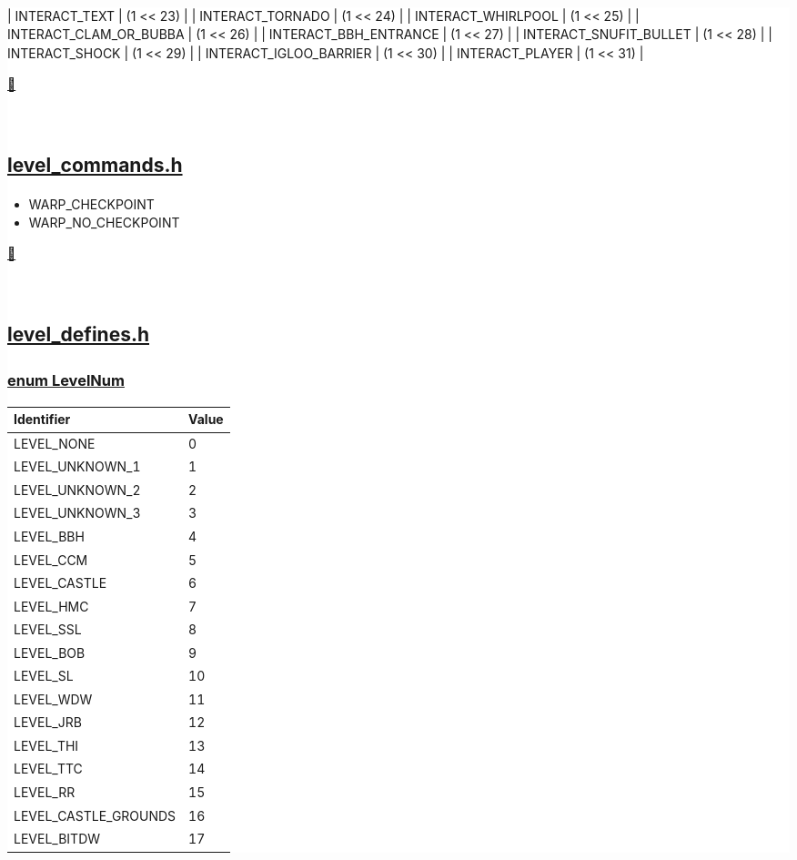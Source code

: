| INTERACT_TEXT | (1 << 23) |
| INTERACT_TORNADO | (1 << 24) |
| INTERACT_WHIRLPOOL | (1 << 25) |
| INTERACT_CLAM_OR_BUBBA | (1 << 26) |
| INTERACT_BBH_ENTRANCE | (1 << 27) |
| INTERACT_SNUFIT_BULLET | (1 << 28) |
| INTERACT_SHOCK | (1 << 29) |
| INTERACT_IGLOO_BARRIER | (1 << 30) |
| INTERACT_PLAYER | (1 << 31) |

[:arrow_up_small:](#)

<br />

## [level_commands.h](#level_commands.h)
- WARP_CHECKPOINT
- WARP_NO_CHECKPOINT

[:arrow_up_small:](#)

<br />

## [level_defines.h](#level_defines.h)

### [enum LevelNum](#LevelNum)
| Identifier | Value |
| :--------- | :---- |
| LEVEL_NONE | 0 |
| LEVEL_UNKNOWN_1 | 1 |
| LEVEL_UNKNOWN_2 | 2 |
| LEVEL_UNKNOWN_3 | 3 |
| LEVEL_BBH | 4 |
| LEVEL_CCM | 5 |
| LEVEL_CASTLE | 6 |
| LEVEL_HMC | 7 |
| LEVEL_SSL | 8 |
| LEVEL_BOB | 9 |
| LEVEL_SL | 10 |
| LEVEL_WDW | 11 |
| LEVEL_JRB | 12 |
| LEVEL_THI | 13 |
| LEVEL_TTC | 14 |
| LEVEL_RR | 15 |
| LEVEL_CASTLE_GROUNDS | 16 |
| LEVEL_BITDW | 17 |
